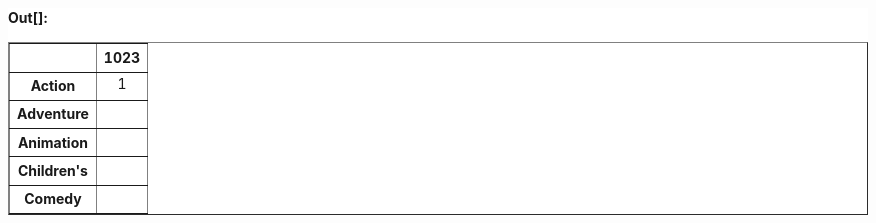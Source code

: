 **Out[]:**
      
<table border="1" style="text-align: center">
<tr>
  <th>
  </th>
  
  <th>
    1023
  </th>
</tr>

<tr>
  <th>
    Action
  </th>
  
  <td>
    1
  </td>
</tr>

<tr>
  <th>
    Adventure
  </th>
  
  <td>
  </td>
</tr>

<tr>
  <th>
    Animation
  </th>
  
  <td>
  </td>
</tr>

<tr>
  <th>
    Children's
  </th>
  
  <td>
  </td>
</tr>

<tr>
  <th>
    Comedy
  </th>
  
  <td>
  </td>
</tr>
